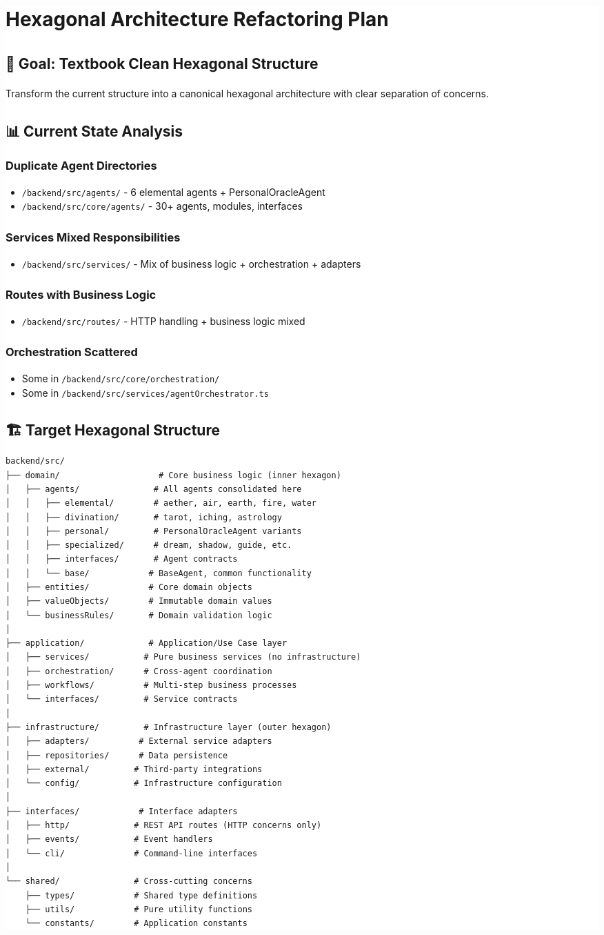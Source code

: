 # Hexagonal Architecture Refactoring Plan

## 🎯 Goal: Textbook Clean Hexagonal Structure

Transform the current structure into a canonical hexagonal architecture with clear separation of concerns.

## 📊 Current State Analysis

### Duplicate Agent Directories
- `/backend/src/agents/` - 6 elemental agents + PersonalOracleAgent
- `/backend/src/core/agents/` - 30+ agents, modules, interfaces

### Services Mixed Responsibilities  
- `/backend/src/services/` - Mix of business logic + orchestration + adapters

### Routes with Business Logic
- `/backend/src/routes/` - HTTP handling + business logic mixed

### Orchestration Scattered
- Some in `/backend/src/core/orchestration/`
- Some in `/backend/src/services/agentOrchestrator.ts`

## 🏗️ Target Hexagonal Structure

```
backend/src/
├── domain/                    # Core business logic (inner hexagon)
│   ├── agents/               # All agents consolidated here
│   │   ├── elemental/        # aether, air, earth, fire, water
│   │   ├── divination/       # tarot, iching, astrology
│   │   ├── personal/         # PersonalOracleAgent variants
│   │   ├── specialized/      # dream, shadow, guide, etc.
│   │   ├── interfaces/       # Agent contracts
│   │   └── base/            # BaseAgent, common functionality
│   ├── entities/            # Core domain objects
│   ├── valueObjects/        # Immutable domain values  
│   └── businessRules/       # Domain validation logic
│
├── application/             # Application/Use Case layer
│   ├── services/           # Pure business services (no infrastructure)
│   ├── orchestration/      # Cross-agent coordination
│   ├── workflows/          # Multi-step business processes
│   └── interfaces/         # Service contracts
│
├── infrastructure/         # Infrastructure layer (outer hexagon)
│   ├── adapters/          # External service adapters
│   ├── repositories/      # Data persistence
│   ├── external/         # Third-party integrations
│   └── config/           # Infrastructure configuration
│
├── interfaces/            # Interface adapters
│   ├── http/             # REST API routes (HTTP concerns only)
│   ├── events/           # Event handlers
│   └── cli/              # Command-line interfaces
│
└── shared/               # Cross-cutting concerns
    ├── types/            # Shared type definitions
    ├── utils/            # Pure utility functions
    └── constants/        # Application constants
```
